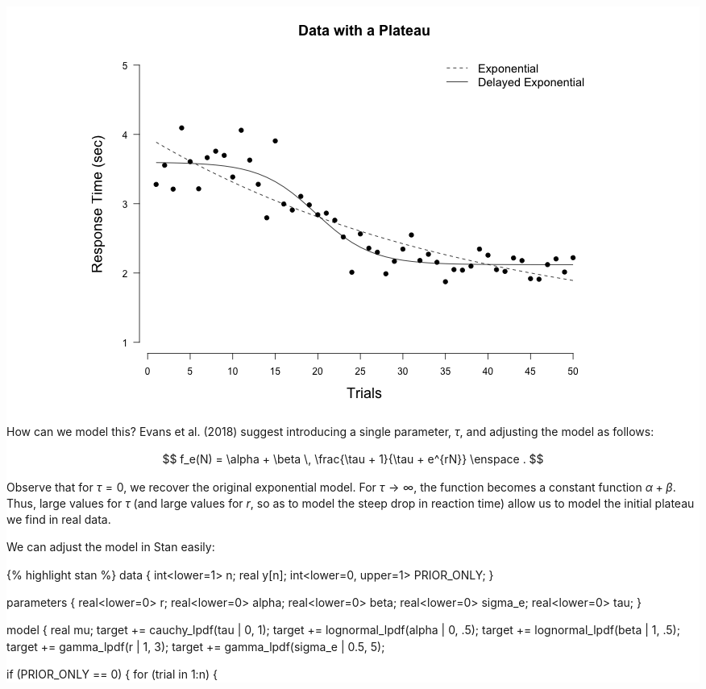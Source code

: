 <img src="/assets/img/2019-05-20-Law-of-Practice.Rmd/unnamed-chunk-17-1.png" title="plot of chunk unnamed-chunk-17" alt="plot of chunk unnamed-chunk-17" style="display: block; margin: auto;" />
 
How can we model this? Evans et al. (2018) suggest introducing a single parameter, $\tau$, and adjusting the model as follows:
 
$$
f_e(N) = \alpha + \beta \, \frac{\tau + 1}{\tau + e^{rN}} \enspace .
$$
 
Observe that for $\tau = 0$, we recover the original exponential model. For $\tau \rightarrow \infty$, the function becomes a constant function $\alpha + \beta$. Thus, large values for $\tau$ (and large values for $r$, so as to model the steep drop in reaction time) allow us to model the initial plateau we find in real data.
 
We can adjust the model in Stan easily:
 

{% highlight stan %}
data {
  int<lower=1> n;
  real y[n];
  int<lower=0, upper=1> PRIOR_ONLY;
}
 
parameters {
  real<lower=0> r;
  real<lower=0> alpha;
  real<lower=0> beta;
  real<lower=0> sigma_e;
  real<lower=0> tau;
}
 
model {
  real mu;
  target += cauchy_lpdf(tau | 0, 1);
  target += lognormal_lpdf(alpha | 0, .5);
  target += lognormal_lpdf(beta | 1, .5);
  target += gamma_lpdf(r | 1, 3);
  target += gamma_lpdf(sigma_e | 0.5, 5);
 
  if (PRIOR_ONLY == 0) {
    for (trial in 1:n) {

[^1]: This blog post is heavily based on the modeling work of Evans et al. (2018). If you want to know more, I encourage you to check out the paper!
[^2]: You may also rewrite the power law as an exponential function, i.e., $f_p(N) = \alpha + \beta e^{-r \, \text{log} N}$, to see their algebraic difference more clearly.
[^3]: As it turns out, there is a connection between the two: the "[...] the marginal likelihood is formally equivalent to exhaustive leave-$p$-out cross-validation averaged over all values of $p$ and all held-out test sets when using the log posterior predictive probability as a scoring rule." (Fong & Holmes, 2019).
[^4]: Note that, if a simpler model is not ruled out by the data, then it might be reasonable to obtain evidence in favour of it, even though a more complex model has generated the data. For $n \rightarrow \infty$, we would probably still want to have consistent model selection; that is, select the model which actually generated the data, assuming that it is in the set of models we are considering.
[^5]: For data points for which $k > 0.7$, Vehtari et al. (2017) suggest to compute the predictive density directly, instead of relying on Pareto smoothed importance sampling.
[^6]: I am not sure whether Vehtari would like this "Stacked Pseudo Bayes factor". [Here](https://discourse.mc-stan.org/t/interpreting-elpd-diff-loo-package/1628/2), he seems to suggest that one should choose a model when it's stacking weight is 1. Otherwise, I suppose his philosophy is aligned with that of Gelman & Shalizi (2013), i.e., expand the model so that it can account for whatever the other model does better. Update: [Here's](https://twitter.com/avehtari/status/1134121009282539521) Vehtari himself. Three cheers for the web!
[^7]: Although there is a temporal order in the data, as trial 21 cannot, for example, come before trial 12, we are not particularly interested in predicting the future using past observations. Therefore, using vanilla loo seems adequate. If one is interested in predicting future observations, one could use approximate *leave-future-out* cross-validation, see Bürkner, Gabry, & Vehtari ([2019](https://arxiv.org/abs/1902.06281)).
[^8]: Michael Lee argues that this idea of trying to recover the "true" model is misguided. Bayes' rule gives the optimal means to select among models. Given a particular data set, if the Bayes factor favours a model that did, in fact, not generate the data, it is still correct to select this model. After all, it predicts the data better than the model that generated it. Lee (2018) distinguishes between *inference* (saying what follows from a model and data) and *inversion* (recovering truth).
[^9]: As Lee (2018, p. 27) points out, the word "fit" is unhelpful in a Bayesian context. There are no degrees of freedom; once the model is specified, inference follows directly from probability theory. So "updating a model" is better terminology than "fitting a model".
[^10]: One can also do this without writing a custom function by using the standard lognormal function, and then just subtracting the shift parameter $\delta$ in the function call.